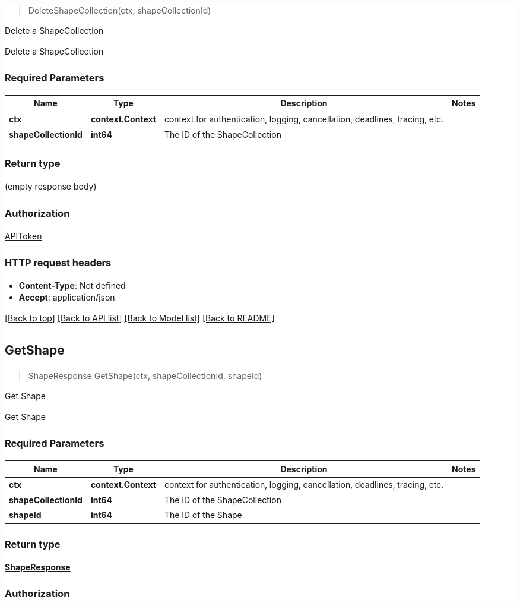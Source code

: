 > DeleteShapeCollection(ctx, shapeCollectionId)

Delete a ShapeCollection

Delete a ShapeCollection

### Required Parameters


Name | Type | Description  | Notes
------------- | ------------- | ------------- | -------------
**ctx** | **context.Context** | context for authentication, logging, cancellation, deadlines, tracing, etc.
**shapeCollectionId** | **int64**| The ID of the ShapeCollection | 

### Return type

 (empty response body)

### Authorization

[APIToken](../README.md#APIToken)

### HTTP request headers

- **Content-Type**: Not defined
- **Accept**: application/json

[[Back to top]](#) [[Back to API list]](../README.md#documentation-for-api-endpoints)
[[Back to Model list]](../README.md#documentation-for-models)
[[Back to README]](../README.md)


## GetShape

> ShapeResponse GetShape(ctx, shapeCollectionId, shapeId)

Get Shape

Get Shape

### Required Parameters


Name | Type | Description  | Notes
------------- | ------------- | ------------- | -------------
**ctx** | **context.Context** | context for authentication, logging, cancellation, deadlines, tracing, etc.
**shapeCollectionId** | **int64**| The ID of the ShapeCollection | 
**shapeId** | **int64**| The ID of the Shape | 

### Return type

[**ShapeResponse**](ShapeResponse.md)

### Authorization
